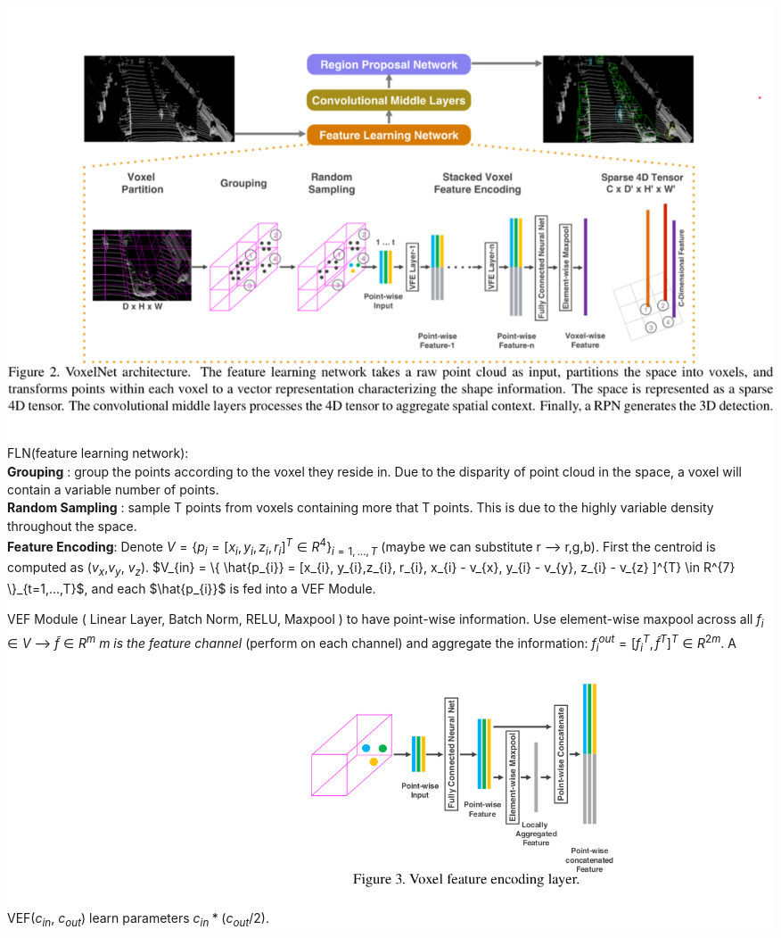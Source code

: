 ![VoxelNet](../img/CVpaper/VoxelNetArch.png)

FLN(feature learning network):<br/> **Grouping** : group the points according to the voxel they reside in. Due to the disparity of point cloud in the space, a voxel will contain a variable number of points.<br> **Random Sampling** : sample T points from voxels containing more that T points. This is due to the highly variable density throughout the space. <br>**Feature Encoding**: Denote $V = \{ p_{i} = [x_{i}, y_{i}, z_{i}, r_{i}]^{T} \in R^{4} \}_{i=1,...,T}$ (maybe we can substitute r --> r,g,b). First the centroid is computed as ($v_{x}$,$v_{y}$, $v_{z}$). $V_{in} = \{ \hat{p_{i}} = [x_{i}, y_{i},z_{i}, r_{i}, x_{i} - v_{x}, y_{i} - v_{y}, z_{i} - v_{z} ]^{T} \in R^{7}  \}_{t=1,...,T}$, and each $\hat{p_{i}}$ is fed into a VEF Module.

VEF Module ( Linear Layer, Batch Norm, RELU, Maxpool ) to have point-wise information. Use element-wise maxpool across all $f_{i} \in V$ --> $\tilde{f} \in R^{m}$ *m is the feature channel* (perform on each channel) and aggregate the information: $f_{i}^{out} = [f_{i}^{T}, \tilde{f}^{T}]^{T} \in R^{2m}$. A VEF($c_{in}$, $c_{out}$) learn parameters $c_{in} * (c_{out} / 2)$.
<img src=../img/CVpaper/FeatureEncoding.png height="300" width="400"/>
